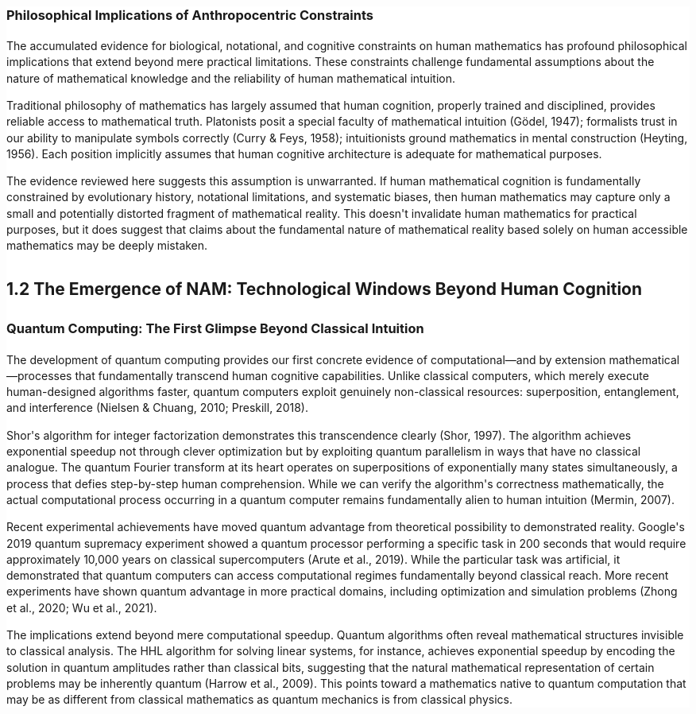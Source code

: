 ### Philosophical Implications of Anthropocentric Constraints

The accumulated evidence for biological, notational, and cognitive constraints on human mathematics has profound philosophical implications that extend beyond mere practical limitations. These constraints challenge fundamental assumptions about the nature of mathematical knowledge and the reliability of human mathematical intuition.

Traditional philosophy of mathematics has largely assumed that human cognition, properly trained and disciplined, provides reliable access to mathematical truth. Platonists posit a special faculty of mathematical intuition (Gödel, 1947); formalists trust in our ability to manipulate symbols correctly (Curry & Feys, 1958); intuitionists ground mathematics in mental construction (Heyting, 1956). Each position implicitly assumes that human cognitive architecture is adequate for mathematical purposes.

The evidence reviewed here suggests this assumption is unwarranted. If human mathematical cognition is fundamentally constrained by evolutionary history, notational limitations, and systematic biases, then human mathematics may capture only a small and potentially distorted fragment of mathematical reality. This doesn't invalidate human mathematics for practical purposes, but it does suggest that claims about the fundamental nature of mathematical reality based solely on human accessible mathematics may be deeply mistaken.

## 1.2 The Emergence of NAM: Technological Windows Beyond Human Cognition

### Quantum Computing: The First Glimpse Beyond Classical Intuition

The development of quantum computing provides our first concrete evidence of computational—and by extension mathematical—processes that fundamentally transcend human cognitive capabilities. Unlike classical computers, which merely execute human-designed algorithms faster, quantum computers exploit genuinely non-classical resources: superposition, entanglement, and interference (Nielsen & Chuang, 2010; Preskill, 2018).

Shor's algorithm for integer factorization demonstrates this transcendence clearly (Shor, 1997). The algorithm achieves exponential speedup not through clever optimization but by exploiting quantum parallelism in ways that have no classical analogue. The quantum Fourier transform at its heart operates on superpositions of exponentially many states simultaneously, a process that defies step-by-step human comprehension. While we can verify the algorithm's correctness mathematically, the actual computational process occurring in a quantum computer remains fundamentally alien to human intuition (Mermin, 2007).

Recent experimental achievements have moved quantum advantage from theoretical possibility to demonstrated reality. Google's 2019 quantum supremacy experiment showed a quantum processor performing a specific task in 200 seconds that would require approximately 10,000 years on classical supercomputers (Arute et al., 2019). While the particular task was artificial, it demonstrated that quantum computers can access computational regimes fundamentally beyond classical reach. More recent experiments have shown quantum advantage in more practical domains, including optimization and simulation problems (Zhong et al., 2020; Wu et al., 2021).

The implications extend beyond mere computational speedup. Quantum algorithms often reveal mathematical structures invisible to classical analysis. The HHL algorithm for solving linear systems, for instance, achieves exponential speedup by encoding the solution in quantum amplitudes rather than classical bits, suggesting that the natural mathematical representation of certain problems may be inherently quantum (Harrow et al., 2009). This points toward a mathematics native to quantum computation that may be as different from classical mathematics as quantum mechanics is from classical physics.
